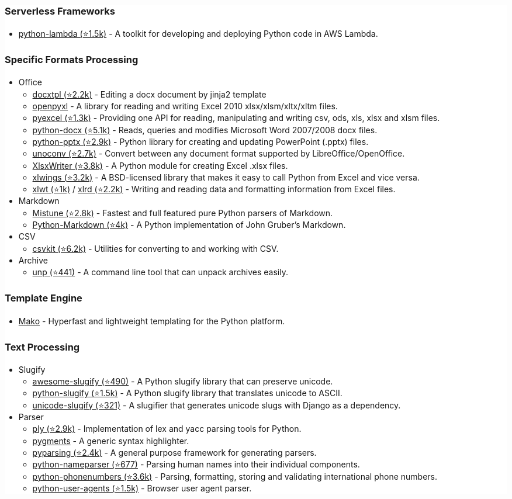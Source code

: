 ### Serverless Frameworks

*   [python-lambda (⭐1.5k)](https://github.com/nficano/python-lambda) - A toolkit for developing and deploying Python code in AWS Lambda.

### Specific Formats Processing

*   Office
    *   [docxtpl (⭐2.2k)](https://github.com/elapouya/python-docx-template) - Editing a docx document by jinja2 template
    *   [openpyxl](https://openpyxl.readthedocs.io/en/stable/) - A library for reading and writing Excel 2010 xlsx/xlsm/xltx/xltm files.
    *   [pyexcel (⭐1.3k)](https://github.com/pyexcel/pyexcel) - Providing one API for reading, manipulating and writing csv, ods, xls, xlsx and xlsm files.
    *   [python-docx (⭐5.1k)](https://github.com/python-openxml/python-docx) - Reads, queries and modifies Microsoft Word 2007/2008 docx files.
    *   [python-pptx (⭐2.9k)](https://github.com/scanny/python-pptx) - Python library for creating and updating PowerPoint (.pptx) files.
    *   [unoconv (⭐2.7k)](https://github.com/unoconv/unoconv) - Convert between any document format supported by LibreOffice/OpenOffice.
    *   [XlsxWriter (⭐3.8k)](https://github.com/jmcnamara/XlsxWriter) - A Python module for creating Excel .xlsx files.
    *   [xlwings (⭐3.2k)](https://github.com/ZoomerAnalytics/xlwings) - A BSD-licensed library that makes it easy to call Python from Excel and vice versa.
    *   [xlwt (⭐1k)](https://github.com/python-excel/xlwt) / [xlrd (⭐2.2k)](https://github.com/python-excel/xlrd) - Writing and reading data and formatting information from Excel files.
*   Markdown
    *   [Mistune (⭐2.8k)](https://github.com/lepture/mistune) - Fastest and full featured pure Python parsers of Markdown.
    *   [Python-Markdown (⭐4k)](https://github.com/waylan/Python-Markdown) - A Python implementation of John Gruber’s Markdown.
*   CSV
    *   [csvkit (⭐6.2k)](https://github.com/wireservice/csvkit) - Utilities for converting to and working with CSV.
*   Archive
    *   [unp (⭐441)](https://github.com/mitsuhiko/unp) - A command line tool that can unpack archives easily.

### Template Engine

*   [Mako](http://www.makotemplates.org/) - Hyperfast and lightweight templating for the Python platform.

### Text Processing

*   Slugify
    *   [awesome-slugify (⭐490)](https://github.com/dimka665/awesome-slugify) - A Python slugify library that can preserve unicode.
    *   [python-slugify (⭐1.5k)](https://github.com/un33k/python-slugify) - A Python slugify library that translates unicode to ASCII.
    *   [unicode-slugify (⭐321)](https://github.com/mozilla/unicode-slugify) - A slugifier that generates unicode slugs with Django as a dependency.
*   Parser
    *   [ply (⭐2.9k)](https://github.com/dabeaz/ply) - Implementation of lex and yacc parsing tools for Python.
    *   [pygments](http://pygments.org/) - A generic syntax highlighter.
    *   [pyparsing (⭐2.4k)](https://github.com/pyparsing/pyparsing) - A general purpose framework for generating parsers.
    *   [python-nameparser (⭐677)](https://github.com/derek73/python-nameparser) - Parsing human names into their individual components.
    *   [python-phonenumbers (⭐3.6k)](https://github.com/daviddrysdale/python-phonenumbers) - Parsing, formatting, storing and validating international phone numbers.
    *   [python-user-agents (⭐1.5k)](https://github.com/selwin/python-user-agents) - Browser user agent parser.